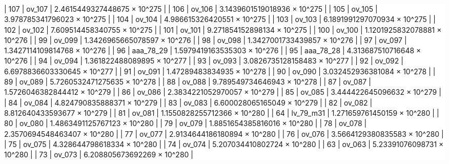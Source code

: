 | 107 | ov_107 | 2.4615449327448675 × 10^275 |
| 106 | ov_106 | 3.1439601519018936 × 10^275 |
| 105 | ov_105 | 3.978785341796023 × 10^275 |
| 104 | ov_104 | 4.986615326420551 × 10^275 |
| 103 | ov_103 | 6.1891991297070934 × 10^275 |
| 102 | ov_102 | 7.609514458340755 × 10^275 |
| 101 | ov_101 | 9.271854152898134 × 10^275 |
| 100 | ov_100 | 1.1201925832078881 × 10^276 |
| 99 | ov_099 | 1.3426965665078597 × 10^276 |
| 98 | ov_098 | 1.3427001733439857 × 10^276 |
| 97 | ov_097 | 1.3427114109814768 × 10^276 |
| 96 | aaa_78_29 | 1.5979419163535303 × 10^276 |
| 95 | aaa_78_28 | 4.313687510716648 × 10^276 |
| 94 | ov_094 | 1.361822488089895 × 10^277 |
| 93 | ov_093 | 3.0826735128158483 × 10^277 |
| 92 | ov_092 | 6.6978836603330645 × 10^277 |
| 91 | ov_091 | 1.47289483834935 × 10^278 |
| 90 | ov_090 | 3.032452936381084 × 10^278 |
| 89 | ov_089 | 5.7260532471275635 × 10^278 |
| 88 | ov_088 | 9.789549734646943 × 10^278 |
| 87 | ov_087 | 1.5726046382844412 × 10^279 |
| 86 | ov_086 | 2.3834221052970057 × 10^279 |
| 85 | ov_085 | 3.444422645096632 × 10^279 |
| 84 | ov_084 | 4.824790835888371 × 10^279 |
| 83 | ov_083 | 6.600028065165049 × 10^279 |
| 82 | ov_082 | 8.812640433593677 × 10^279 |
| 81 | ov_081 | 1.1550828255712366 × 10^280 |
| 64 | lv_79_m31 | 1.271659761450159 × 10^280 |
| 80 | ov_080 | 1.4863491125767123 × 10^280 |
| 79 | ov_079 | 1.8851654385816016 × 10^280 |
| 78 | ov_078 | 2.3570694548463407 × 10^280 |
| 77 | ov_077 | 2.9134644186180894 × 10^280 |
| 76 | ov_076 | 3.5664129380835583 × 10^280 |
| 75 | ov_075 | 4.328644798618334 × 10^280 |
| 74 | ov_074 | 5.207034410802724 × 10^280 |
| 63 | ov_063 | 5.23391076098731 × 10^280 |
| 73 | ov_073 | 6.208805673692269 × 10^280 |